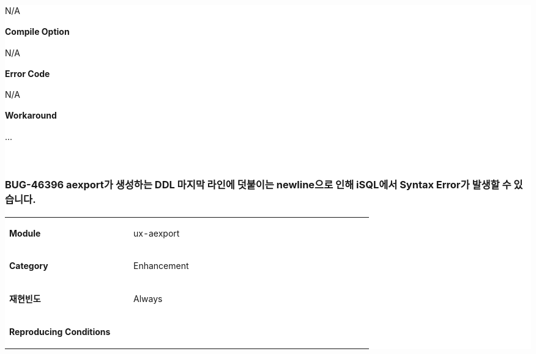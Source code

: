 </td>
<td width="378">
<p>N/A</p>
</td>
</tr>
<tr>
<td width="109">
<p><strong>Compile Option</strong></p>
</td>
<td width="378">
<p>N/A</p>
</td>
</tr>
<tr>
<td width="109">
<p><strong>Error Code</strong></p>
</td>
<td width="378">
<p>N/A</p>
</td>
</tr>
<tr>
<td colspan="2" width="189">
<p><strong>Workaround</strong></p>
</td>
<td width="378">
<p>...</p>
</td>
</tr>
</tbody>
</table>
<p>&nbsp;</p>
<h3>BUG-46396&nbsp;aexport가 생성하는 DDL 마지막 라인에 덧붙이는 newline으로 인해 iSQL에서 Syntax Error가 발생할 수 있습니다.</h3>
<table width="100%">
<tbody>
<tr>
<td colspan="2" width="189">
<p><strong>Module</strong></p>
</td>
<td width="378">
<p>ux-aexport</p>
</td>
</tr>
<tr>
<td colspan="2" width="189">
<p><strong>Category</strong></p>
</td>
<td width="378">
<p>Enhancement</p>
</td>
</tr>
<tr>
<td colspan="2" width="189">
<p><strong>재현빈도</strong></p>
</td>
<td width="378">
<p>Always</p>
</td>
</tr>
<tr>
<td rowspan="3" width="86">
<p><strong>Reproducing Conditions</strong></p>
</td>